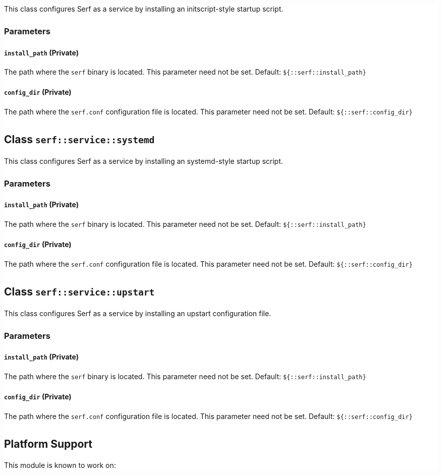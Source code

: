 This class configures Serf as a service by installing an initscript-style
startup script.

### Parameters

#### `install_path` (Private)

The path where the `serf` binary is located. This parameter need not be set.
Default: `${::serf::install_path}`

#### `config_dir` (Private)

The path where the `serf.conf` configuration file is located. This parameter
need not be set. Default: `${::serf::config_dir}`

## Class `serf::service::systemd`

This class configures Serf as a service by installing an systemd-style
startup script.

### Parameters

#### `install_path` (Private)

The path where the `serf` binary is located. This parameter need not be set.
Default: `${::serf::install_path}`

#### `config_dir` (Private)

The path where the `serf.conf` configuration file is located. This parameter
need not be set. Default: `${::serf::config_dir}`

## Class `serf::service::upstart`

This class configures Serf as a service by installing an upstart configuration
file.

### Parameters

#### `install_path` (Private)

The path where the `serf` binary is located. This parameter need not be set.
Default: `${::serf::install_path}`

#### `config_dir` (Private)

The path where the `serf.conf` configuration file is located. This parameter
need not be set. Default: `${::serf::config_dir}`

Platform Support
----------------

This module is known to work on:
